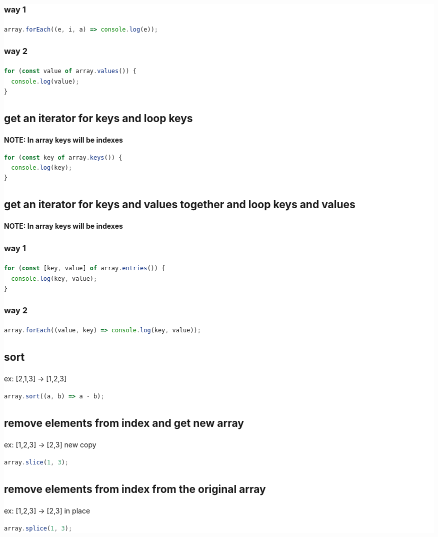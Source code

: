### way 1

```javascript
array.forEach((e, i, a) => console.log(e));
```

### way 2

```javascript
for (const value of array.values()) {
  console.log(value);
}
```

## get an iterator for keys and loop keys

**NOTE: In array keys will be indexes**

```javascript
for (const key of array.keys()) {
  console.log(key);
}
```

## get an iterator for keys and values together and loop keys and values

**NOTE: In array keys will be indexes**

### way 1

```javascript
for (const [key, value] of array.entries()) {
  console.log(key, value);
}
```

### way 2

```javascript
array.forEach((value, key) => console.log(key, value));
```

## sort

ex: [2,1,3] -> [1,2,3]

```javascript
array.sort((a, b) => a - b);
```

## remove elements from index and get new array

ex: [1,2,3] -> [2,3] new copy

```javascript
array.slice(1, 3);
```

## remove elements from index from the original array

ex: [1,2,3] -> [2,3] in place

```javascript
array.splice(1, 3);
```

